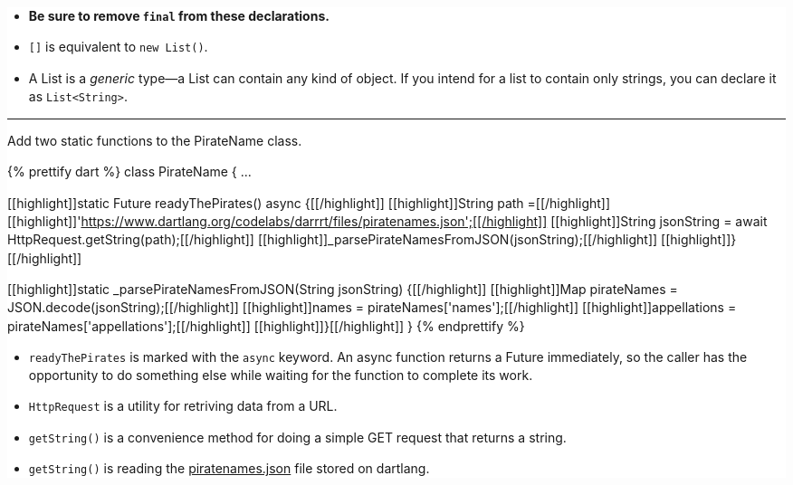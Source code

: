 </div> <div class="col-md-5" markdown="1">

* **Be sure to remove `final` from these declarations.**

* `[]` is equivalent to `new List()`.

* A List is a _generic_ type&mdash;a List can contain any
  kind of object.
  If you intend for a list to contain only strings,
  you can declare it as `List<String>`.

</div></div>

<div class="trydart-step-details" markdown="1">
<hr>

Add two static functions to the PirateName class.
</div>

<div class="row"> <div class="col-md-7">

<div class="trydart-step-details">
{% prettify dart %}
class PirateName {
  ...

  [[highlight]]static Future readyThePirates() async {[[/highlight]]
    [[highlight]]String path =[[/highlight]]
        [[highlight]]'https://www.dartlang.org/codelabs/darrrt/files/piratenames.json';[[/highlight]]
    [[highlight]]String jsonString = await HttpRequest.getString(path);[[/highlight]]
    [[highlight]]_parsePirateNamesFromJSON(jsonString);[[/highlight]]
  [[highlight]]}[[/highlight]]

  [[highlight]]static _parsePirateNamesFromJSON(String jsonString) {[[/highlight]]
    [[highlight]]Map pirateNames = JSON.decode(jsonString);[[/highlight]]
    [[highlight]]names = pirateNames['names'];[[/highlight]]
    [[highlight]]appellations = pirateNames['appellations'];[[/highlight]]
  [[highlight]]}[[/highlight]]
}
{% endprettify %}
</div>

</div> <div class="col-md-5" markdown="1">

* `readyThePirates` is marked with the `async` keyword.
   An async function returns a Future immediately, so the
   caller has the opportunity to do something else while
   waiting for the function to complete its work.

* `HttpRequest` is a utility for retriving data from a  URL.

* `getString()` is a convenience method for doing a simple GET
   request that returns a string.

* `getString()` is reading the
   [piratenames.json](https://www.dartlang.org/codelabs/darrrt/files/piratenames.json)
   file stored on dartlang.
